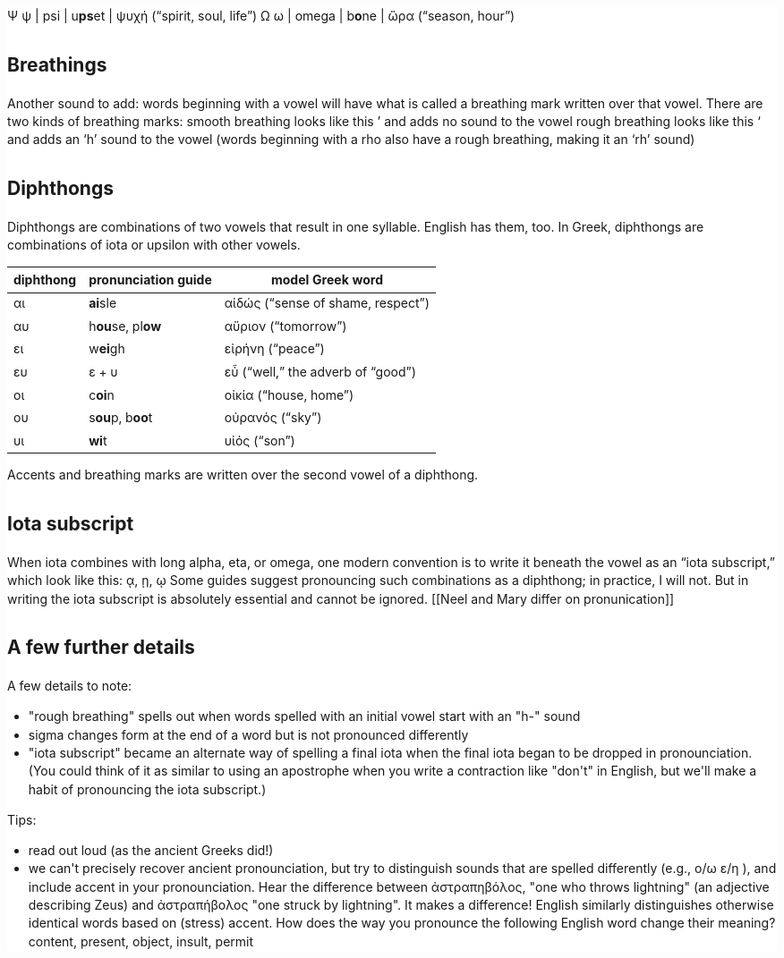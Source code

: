 Ψ  ψ	|  psi	 |  u**ps**et 			         |     ψυχή (“spirit, soul, life”)
Ω  ω 	|  omega |   b**o**ne			           |     ὥρα (“season, hour”)

## Breathings

Another sound to add: words beginning with a vowel will have what is called a breathing mark written over that vowel. There are two kinds of breathing marks:
smooth breathing looks like this ’ and adds no sound to the vowel
rough breathing looks like this ‘ and adds an ‘h’ sound to the vowel (words beginning with a rho also have a rough breathing, making it an ‘rh’ sound)

## Diphthongs

Diphthongs are combinations of two vowels that result in one syllable. English has them, too. In Greek, diphthongs are combinations of iota or upsilon with other vowels.

diphthong |	pronunciation guide	|  model Greek word
--- | --- | ---
αι 	|	    **ai**sle		  |	      αἰδώς (“sense of shame, respect”)
αυ 	|	    h**ou**se, pl**ow**		|        αὔριον (“tomorrow”)
ει 	|	    w**ei**gh			    |        εἰρήνη (“peace”)
ευ 	|	    ε + υ 			  |        εὖ (“well,” the adverb of “good”)
οι 	|	    c**oi**n			    |        οἰκία (“house, home”)
ου 	|	    s**ou**p, b**oo**t		|        οὐρανός (“sky”)
υι 	|	    **wi**t			      |        υἱός (“son”)

Accents and breathing marks are written over the second vowel of a diphthong.

## Iota subscript

When iota combines with long alpha, eta, or omega, one modern convention is to write it beneath the vowel as an “iota subscript,” which look like this:   ᾳ, ῃ, ῳ
Some guides suggest pronouncing such combinations as a diphthong; in practice, I will not. But in writing the iota subscript is absolutely essential and cannot be ignored. [[Neel and Mary differ on pronunication]]

## A few further details

A few details to note:

  - "rough breathing" spells out when words spelled with an initial vowel start with an "h-" sound
  - sigma changes form at the end of a word but is not pronounced differently
  - "iota subscript" became an alternate way of spelling a final iota when the final iota began to be dropped in pronounciation. (You could think of it as similar to using an apostrophe when you write a contraction like "don't" in English, but we'll make a habit of pronouncing the iota subscript.)

Tips:

  - read out loud (as the ancient Greeks did!)
  - we can't precisely recover ancient pronounciation, but try to distinguish sounds that are spelled differently (e.g., ο/ω ε/η ), and include accent in your pronounciation.  Hear the difference between ἀστραπηβόλος, "one who throws lightning" (an adjective describing Zeus) and ἀστραπήβολος  "one struck by lightning". It makes a difference! English similarly distinguishes otherwise identical words based on (stress) accent. How does the way you pronounce the following English word change their meaning? content, present, object, insult, permit
